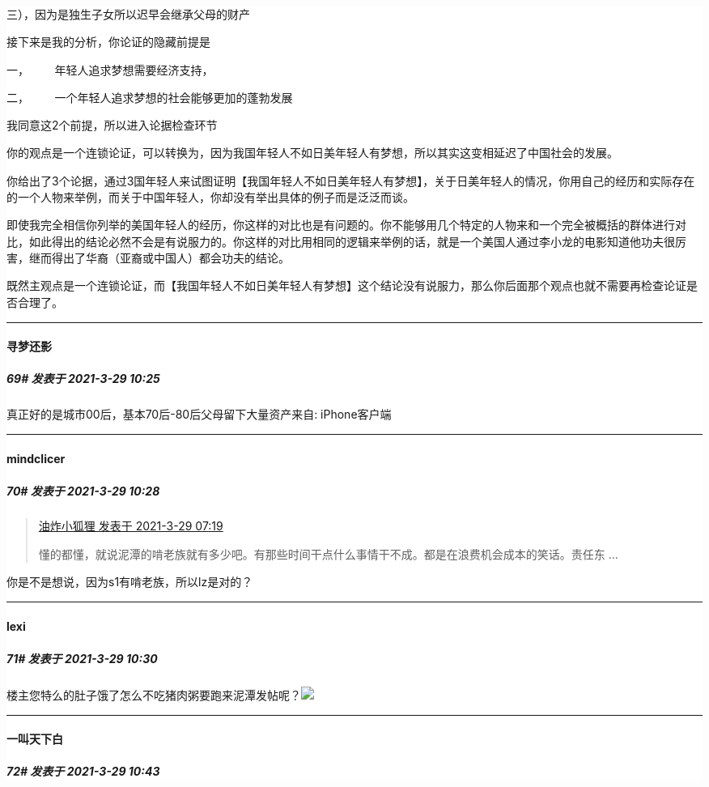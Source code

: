 三），因为是独生子女所以迟早会继承父母的财产


接下来是我的分析，你论证的隐藏前提是

一，        年轻人追求梦想需要经济支持，

二，        一个年轻人追求梦想的社会能够更加的蓬勃发展


我同意这2个前提，所以进入论据检查环节


你的观点是一个连锁论证，可以转换为，因为我国年轻人不如日美年轻人有梦想，所以其实这变相延迟了中国社会的发展。


你给出了3个论据，通过3国年轻人来试图证明【我国年轻人不如日美年轻人有梦想】，关于日美年轻人的情况，你用自己的经历和实际存在的一个人物来举例，而关于中国年轻人，你却没有举出具体的例子而是泛泛而谈。

即使我完全相信你列举的美国年轻人的经历，你这样的对比也是有问题的。你不能够用几个特定的人物来和一个完全被概括的群体进行对比，如此得出的结论必然不会是有说服力的。你这样的对比用相同的逻辑来举例的话，就是一个美国人通过李小龙的电影知道他功夫很厉害，继而得出了华裔（亚裔或中国人）都会功夫的结论。


既然主观点是一个连锁论证，而【我国年轻人不如日美年轻人有梦想】这个结论没有说服力，那么你后面那个观点也就不需要再检查论证是否合理了。


-----

####  寻梦还影  
##### 69#       发表于 2021-3-29 10:25


真正好的是城市00后，基本70后-80后父母留下大量资产来自: iPhone客户端


-----

####  mindclicer  
##### 70#       发表于 2021-3-29 10:28


<blockquote><a href="httphttps://bbs.saraba1st.com/2b/forum.php?mod=redirect&amp;goto=findpost&amp;pid=50763358&amp;ptid=1995544" target="_blank">油炸小狐狸 发表于 2021-3-29 07:19</a>

懂的都懂，就说泥潭的啃老族就有多少吧。有那些时间干点什么事情干不成。都是在浪费机会成本的笑话。责任东 ...</blockquote>
你是不是想说，因为s1有啃老族，所以lz是对的？


-----

####  lexi  
##### 71#       发表于 2021-3-29 10:30


楼主您特么的肚子饿了怎么不吃猪肉粥要跑来泥潭发帖呢？<img src="https://static.saraba1st.com/image/smiley/face2017/067.png" referrerpolicy="no-referrer">


-----

####  一叫天下白  
##### 72#       发表于 2021-3-29 10:43

